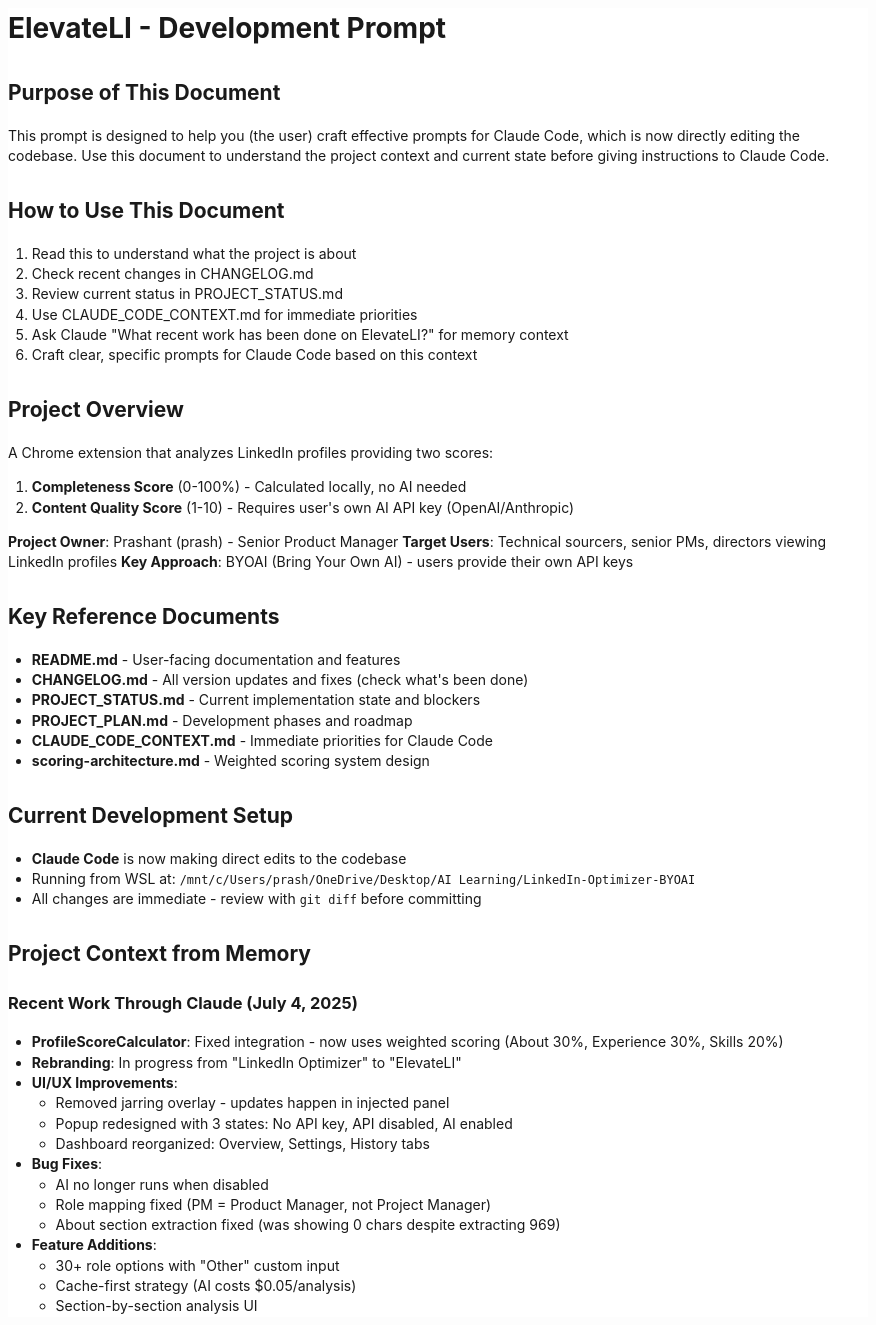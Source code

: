 # ElevateLI - Development Prompt

## Purpose of This Document
This prompt is designed to help you (the user) craft effective prompts for Claude Code, which is now directly editing the codebase. Use this document to understand the project context and current state before giving instructions to Claude Code.

## How to Use This Document
1. Read this to understand what the project is about
2. Check recent changes in CHANGELOG.md
3. Review current status in PROJECT_STATUS.md
4. Use CLAUDE_CODE_CONTEXT.md for immediate priorities
5. Ask Claude "What recent work has been done on ElevateLI?" for memory context
6. Craft clear, specific prompts for Claude Code based on this context

## Project Overview
A Chrome extension that analyzes LinkedIn profiles providing two scores:
1. **Completeness Score** (0-100%) - Calculated locally, no AI needed
2. **Content Quality Score** (1-10) - Requires user's own AI API key (OpenAI/Anthropic)

**Project Owner**: Prashant (prash) - Senior Product Manager
**Target Users**: Technical sourcers, senior PMs, directors viewing LinkedIn profiles
**Key Approach**: BYOAI (Bring Your Own AI) - users provide their own API keys

## Key Reference Documents
- **README.md** - User-facing documentation and features
- **CHANGELOG.md** - All version updates and fixes (check what's been done)
- **PROJECT_STATUS.md** - Current implementation state and blockers
- **PROJECT_PLAN.md** - Development phases and roadmap
- **CLAUDE_CODE_CONTEXT.md** - Immediate priorities for Claude Code
- **scoring-architecture.md** - Weighted scoring system design

## Current Development Setup
- **Claude Code** is now making direct edits to the codebase
- Running from WSL at: `/mnt/c/Users/prash/OneDrive/Desktop/AI Learning/LinkedIn-Optimizer-BYOAI`
- All changes are immediate - review with `git diff` before committing

## Project Context from Memory

### Recent Work Through Claude (July 4, 2025)
- **ProfileScoreCalculator**: Fixed integration - now uses weighted scoring (About 30%, Experience 30%, Skills 20%)
- **Rebranding**: In progress from "LinkedIn Optimizer" to "ElevateLI"
- **UI/UX Improvements**:
  - Removed jarring overlay - updates happen in injected panel
  - Popup redesigned with 3 states: No API key, API disabled, AI enabled
  - Dashboard reorganized: Overview, Settings, History tabs
- **Bug Fixes**:
  - AI no longer runs when disabled
  - Role mapping fixed (PM = Product Manager, not Project Manager)
  - About section extraction fixed (was showing 0 chars despite extracting 969)
- **Feature Additions**:
  - 30+ role options with "Other" custom input
  - Cache-first strategy (AI costs $0.05/analysis)
  - Section-by-section analysis UI
